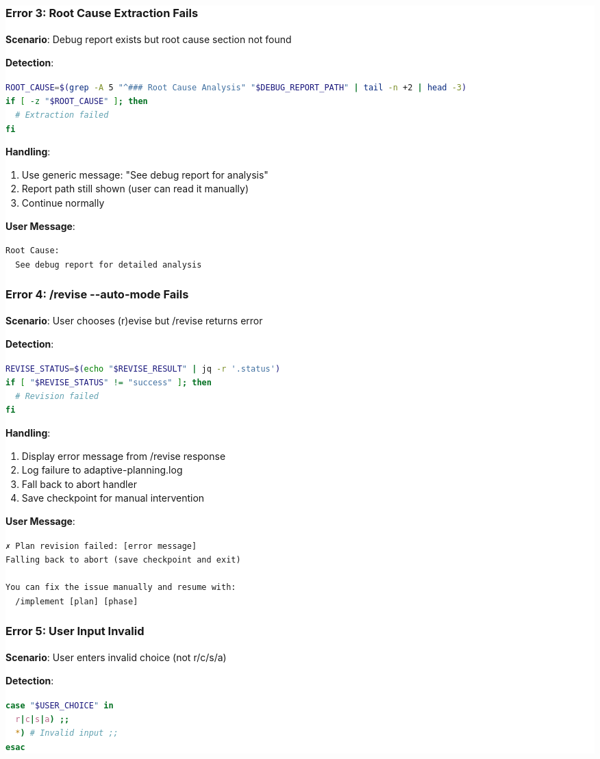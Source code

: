 ### Error 3: Root Cause Extraction Fails
**Scenario**: Debug report exists but root cause section not found

**Detection**:
```bash
ROOT_CAUSE=$(grep -A 5 "^### Root Cause Analysis" "$DEBUG_REPORT_PATH" | tail -n +2 | head -3)
if [ -z "$ROOT_CAUSE" ]; then
  # Extraction failed
fi
```

**Handling**:
1. Use generic message: "See debug report for analysis"
2. Report path still shown (user can read it manually)
3. Continue normally

**User Message**:
```
Root Cause:
  See debug report for detailed analysis
```

### Error 4: /revise --auto-mode Fails
**Scenario**: User chooses (r)evise but /revise returns error

**Detection**:
```bash
REVISE_STATUS=$(echo "$REVISE_RESULT" | jq -r '.status')
if [ "$REVISE_STATUS" != "success" ]; then
  # Revision failed
fi
```

**Handling**:
1. Display error message from /revise response
2. Log failure to adaptive-planning.log
3. Fall back to abort handler
4. Save checkpoint for manual intervention

**User Message**:
```
✗ Plan revision failed: [error message]
Falling back to abort (save checkpoint and exit)

You can fix the issue manually and resume with:
  /implement [plan] [phase]
```

### Error 5: User Input Invalid
**Scenario**: User enters invalid choice (not r/c/s/a)

**Detection**:
```bash
case "$USER_CHOICE" in
  r|c|s|a) ;;
  *) # Invalid input ;;
esac
```
